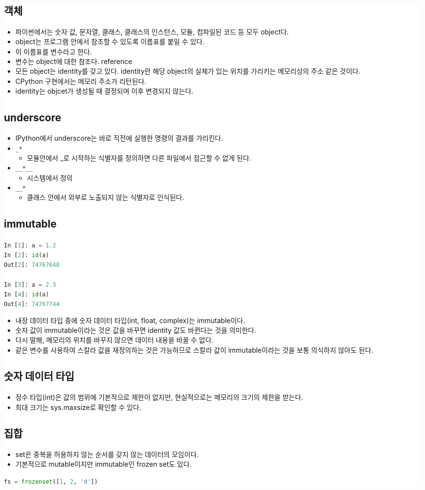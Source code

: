 #

## 객체

* 파이썬에서는 숫자 값, 문자열, 클래스, 클래스의 인스턴스, 모듈, 컴파일된 코드 등 모두 object다.
* object는 프로그램 안에서 참조할 수 있도록 이름표를 붙일 수 있다.
* 이 이름표를 변수라고 한다.
* 변수는 object에 대한 참조다. reference
* 모든 object는 identity를 갖고 있다. identity란 해당 object의 실체가 있는 위치를 가리키는 메모리상의 주소 같은 것이다.
* CPython 구현에서는 메모리 주소가 리턴된다.
* identity는 objcet가 생성될 때 결정되며 이후 변경되지 않는다.

## underscore

* IPython에서 underscore는 바로 직전에 실행한 명령의 결과를 가리킨다.
* `_*`
  * 모듈안에서 _로 시작하는 식별자를 정의하면 다른 파일에서 접근할 수 없게 된다.
* `__*__`
  * 시스템에서 정의
* `__*`
  * 클래스 안에서 외부로 노출되지 않는 식별자로 인식된다.

## immutable

```py
In [1]: a = 1.2
In [2]: id(a)
Out[2]: 74767648

In [3]: a = 2.3
In [4]: id(a)
Out[4]: 74767744
```

* 내장 데이터 타입 중에 숫자 데이터 타입(int, float, complex)는 immutable이다.
* 숫자 값이 immutable이라는 것은 값을 바꾸면 identity 값도 바뀐다는 것을 의미한다.
* 다시 말해, 메모리의 위치를 바꾸지 않으면 데이터 내용을 바꿀 수 없다.
* 같은 변수를 사용하여 스칼라 값을 재정의하는 것은 가능하므로 스칼라 값이 immutable이라는 것을 보통 의식하지 않아도 된다.

## 숫자 데이터 타입

* 정수 타입(int)은 값의 범위에 기본적으로 제한이 없지만, 현실적으로는 메모리의 크기의 제한을 받는다.
* 최대 크기는 sys.maxsize로 확인할 수 있다.

## 집합

* set은 중복을 허용하지 않는 순서를 갖지 않는 데이터의 모임이다.
* 기본적으로 mutable이지만 immutable인 frozen set도 있다.

```py
fs = frozenset([1, 2, 'd'])
```
